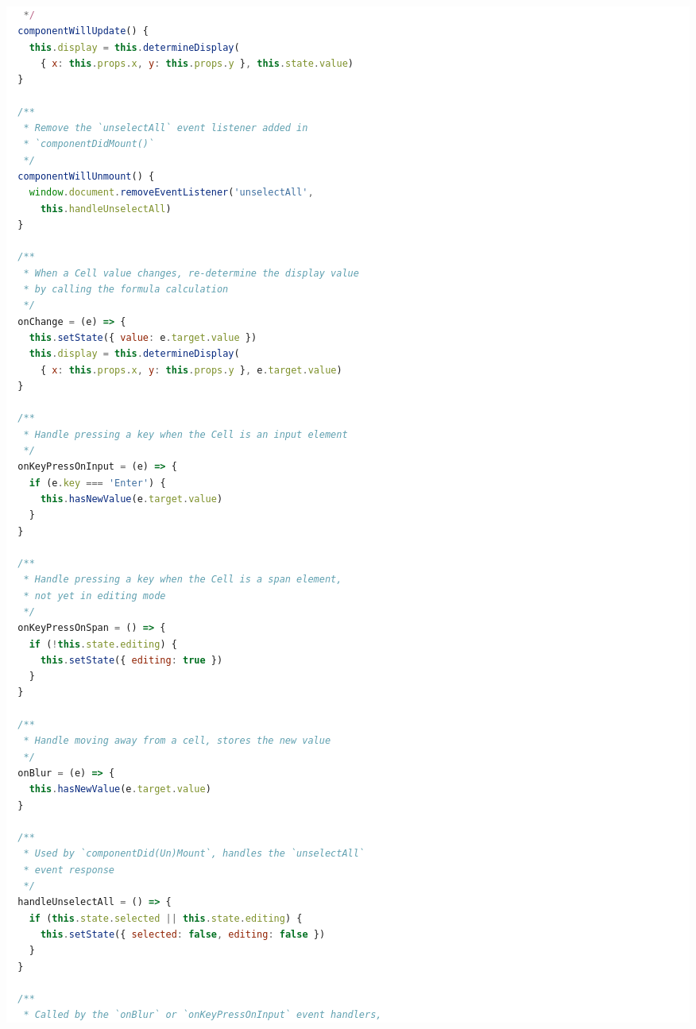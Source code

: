 ```js
   */
  componentWillUpdate() {
    this.display = this.determineDisplay(
      { x: this.props.x, y: this.props.y }, this.state.value)
  }

  /**
   * Remove the `unselectAll` event listener added in
   * `componentDidMount()`
   */
  componentWillUnmount() {
    window.document.removeEventListener('unselectAll',
      this.handleUnselectAll)
  }

  /**
   * When a Cell value changes, re-determine the display value
   * by calling the formula calculation
   */
  onChange = (e) => {
    this.setState({ value: e.target.value })
    this.display = this.determineDisplay(
      { x: this.props.x, y: this.props.y }, e.target.value)
  }

  /**
   * Handle pressing a key when the Cell is an input element
   */
  onKeyPressOnInput = (e) => {
    if (e.key === 'Enter') {
      this.hasNewValue(e.target.value)
    }
  }

  /**
   * Handle pressing a key when the Cell is a span element,
   * not yet in editing mode
   */
  onKeyPressOnSpan = () => {
    if (!this.state.editing) {
      this.setState({ editing: true })
    }
  }

  /**
   * Handle moving away from a cell, stores the new value
   */
  onBlur = (e) => {
    this.hasNewValue(e.target.value)
  }

  /**
   * Used by `componentDid(Un)Mount`, handles the `unselectAll`
   * event response
   */
  handleUnselectAll = () => {
    if (this.state.selected || this.state.editing) {
      this.setState({ selected: false, editing: false })
    }
  }

  /**
   * Called by the `onBlur` or `onKeyPressOnInput` event handlers,
```